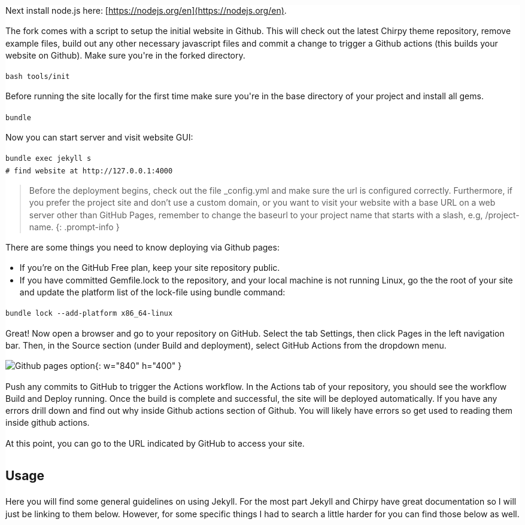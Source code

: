 Next install node.js here: [https://nodejs.org/en](https://nodejs.org/en).  

The fork comes with a script to setup the initial website in Github. This will check out the latest Chirpy theme repository, remove example files, build out any other necessary javascript files and commit a change to trigger a Github actions (this builds your website on Github). Make sure you're in the forked directory.

```console
bash tools/init
```

Before running the site locally for the first time make sure you're in the base directory of your project and install all gems.

```console
bundle
```

Now you can start server and visit website GUI:

```console
bundle exec jekyll s
# find website at http://127.0.0.1:4000
```

> Before the deployment begins, check out the file _config.yml and make sure the url is configured correctly. Furthermore, if you prefer the project site and don’t use a custom domain, or you want to visit your website with a base URL on a web server other than GitHub Pages, remember to change the baseurl to your project name that starts with a slash, e.g, /project-name.
{: .prompt-info }

There are some things you need to know deploying via Github pages:

- If you’re on the GitHub Free plan, keep your site repository public.
- If you have committed Gemfile.lock to the repository, and your local machine is not running Linux, go the the root of your site and update the platform list of the lock-file using bundle command:

```console
bundle lock --add-platform x86_64-linux
```

Great! Now open a browser and go to your repository on GitHub. Select the tab Settings, then click Pages in the left navigation bar. Then, in the Source section (under Build and deployment), select GitHub Actions from the dropdown menu.

![Github pages option](github-pages.png){: w="840" h="400" }

Push any commits to GitHub to trigger the Actions workflow. In the Actions tab of your repository, you should see the workflow Build and Deploy running. Once the build is complete and successful, the site will be deployed automatically. If you have any errors drill down and find out why inside Github actions section of Github. You will likely have errors so get used to reading them inside github actions.

At this point, you can go to the URL indicated by GitHub to access your site.

## Usage

Here you will find some general guidelines on using Jekyll. For the most part Jekyll and Chirpy have great documentation so I will just be linking to them below. However, for some specific things I had to search a little harder for you can find those below as well.
